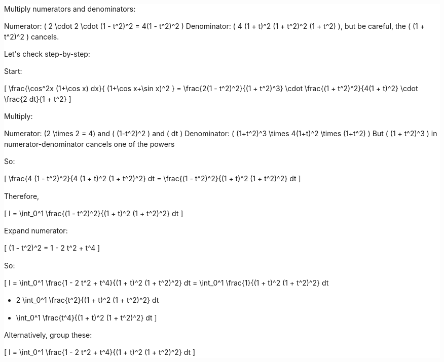 Multiply numerators and denominators:

Numerator: \( 2 \cdot 2 \cdot (1 - t^2)^2 = 4(1 - t^2)^2 \)
Denominator: \( 4 (1 + t)^2 (1 + t^2)^2 (1 + t^2) \), but be careful, the \( (1 + t^2)^2 \) cancels.

Let's check step-by-step:

Start:

\[
\frac{\cos^2x (1+\cos x) dx}{
(1+\cos x+\sin x)^2
}
= \frac{2(1 - t^2)^2}{(1 + t^2)^3}
\cdot
\frac{(1 + t^2)^2}{4(1 + t)^2}
\cdot \frac{2 dt}{1 + t^2}
\]

Multiply:

Numerator: \(2 \times 2 = 4\) and \( (1-t^2)^2 \) and \( dt \)
Denominator: \( (1+t^2)^3 \times 4(1+t)^2 \times (1+t^2) \)
But \( (1 + t^2)^3 \) in numerator-denominator cancels one of the powers

So:

\[
\frac{4 (1 - t^2)^2}{4 (1 + t)^2 (1 + t^2)^2} dt
= \frac{(1 - t^2)^2}{(1 + t)^2 (1 + t^2)^2} dt
\]

Therefore,

\[
I = \int_0^1 \frac{(1 - t^2)^2}{(1 + t)^2 (1 + t^2)^2} dt
\]

Expand numerator:

\[
(1 - t^2)^2 = 1 - 2 t^2 + t^4
\]

So:

\[
I = \int_0^1 \frac{1 - 2 t^2 + t^4}{(1 + t)^2 (1 + t^2)^2} dt
= \int_0^1 \frac{1}{(1 + t)^2 (1 + t^2)^2} dt
- 2 \int_0^1 \frac{t^2}{(1 + t)^2 (1 + t^2)^2} dt
+ \int_0^1 \frac{t^4}{(1 + t)^2 (1 + t^2)^2} dt
\]

Alternatively, group these:

\[
I = \int_0^1 \frac{1 - 2 t^2 + t^4}{(1 + t)^2 (1 + t^2)^2} dt
\]
